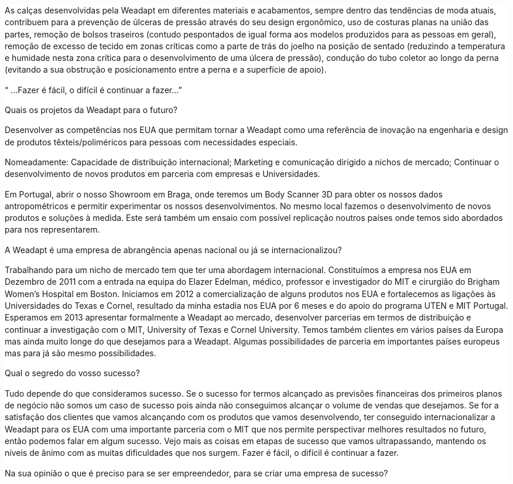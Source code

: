  As calças desenvolvidas pela Weadapt em diferentes materiais e acabamentos, sempre dentro das tendências de moda atuais, contribuem para a prevenção de úlceras de pressão através do seu design ergonômico, uso de costuras planas na união das partes, remoção de bolsos traseiros (contudo pespontados de igual forma aos modelos produzidos para as pessoas em geral), remoção de excesso de tecido em zonas críticas como a parte de trás do joelho na posição de sentado (reduzindo a temperatura e humidade nesta zona crítica para o desenvolvimento de uma úlcera de pressão), condução do tubo coletor ao longo da perna (evitando a sua obstrução e posicionamento entre a perna e a superfície de apoio).

 

 

 “ ...Fazer é fácil, o difícil é continuar a fazer...”

 

 

 Quais os projetos da Weadapt para o futuro?

 Desenvolver as competências nos EUA que permitam tornar a Weadapt como uma referência de inovação na engenharia e design de produtos têxteis/poliméricos para pessoas com necessidades especiais.

 Nomeadamente: Capacidade de distribuição internacional; Marketing e comunicação dirigido a nichos de mercado; Continuar o desenvolvimento de novos produtos em parceria com empresas e Universidades.

 Em Portugal, abrir o nosso Showroom em Braga, onde teremos um Body Scanner 3D para obter os nossos dados antropométricos e permitir experimentar os nossos desenvolvimentos. No mesmo local fazemos o desenvolvimento de novos produtos e soluções à medida. Este será também um ensaio com possível replicação noutros países onde temos sido abordados para nos representarem.

 

 A Weadapt é uma empresa de abrangência apenas nacional ou já se internacionalizou?

 Trabalhando para um nicho de mercado tem que ter uma abordagem internacional. Constituímos a empresa nos EUA em Dezembro de 2011 com a entrada na equipa do Elazer Edelman, médico, professor e investigador do MIT e cirurgião do Brigham Women’s Hospital em Boston. Iniciamos em 2012 a comercialização de alguns produtos nos EUA e fortalecemos as ligações às Universidades do Texas e Cornel, resultado da minha estadia nos EUA por 6 meses e do apoio do programa UTEN e MIT Portugal. Esperamos em 2013 apresentar formalmente a Weadapt ao mercado, desenvolver parcerias em termos de distribuição e continuar a investigação com o MIT, University of Texas e Cornel University. Temos também clientes em vários países da Europa mas ainda muito longe do que desejamos para a Weadapt. Algumas possibilidades de parceria em importantes países europeus mas para já são mesmo possibilidades.

 

 Qual o segredo do vosso sucesso?

 Tudo depende do que consideramos sucesso. Se o sucesso for termos alcançado as previsões financeiras dos primeiros planos de negócio não somos um caso de sucesso pois ainda não conseguimos alcançar o volume de vendas que desejamos. Se for a satisfação dos clientes que vamos alcançando com os produtos que vamos desenvolvendo, ter conseguido internacionalizar a Weadapt para os EUA com uma importante parceria com o MIT que nos permite perspectivar melhores resultados no futuro, então podemos falar em algum sucesso. Vejo mais as coisas em etapas de sucesso que vamos ultrapassando, mantendo os níveis de ânimo com as muitas dificuldades que nos surgem. Fazer é fácil, o difícil é continuar a fazer.

 

 Na sua opinião o que é preciso para se ser empreendedor, para se criar uma empresa de sucesso?
